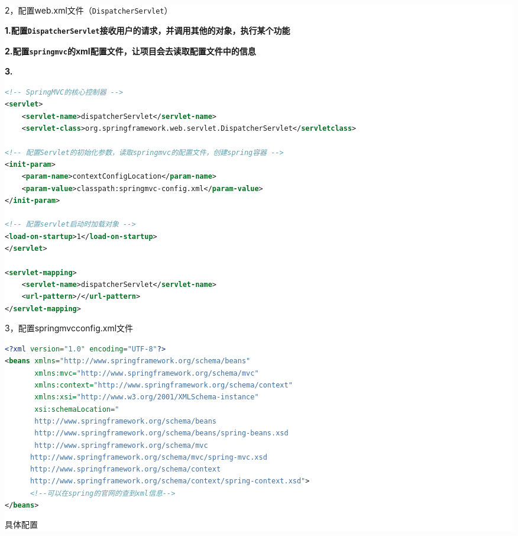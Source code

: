 ```xml
```



2，配置web.xml文件（`DispatcherServlet`）



**1.配置`DispatcherServlet`接收用户的请求，并调用其他的对象，执行某个功能**

**2.<init-param>配置`springmvc`的xml配置文件，让项目会去读取配置文件中的信息**

**3. <load-on-startup>**

```xml
<!-- SpringMVC的核心控制器 -->  
<servlet>        
    <servlet-name>dispatcherServlet</servlet-name>    
    <servlet-class>org.springframework.web.servlet.DispatcherServlet</servletclass>      

<!-- 配置Servlet的初始化参数，读取springmvc的配置文件，创建spring容器 -->
<init-param>
    <param-name>contextConfigLocation</param-name>        
    <param-value>classpath:springmvc-config.xml</param-value>  
</init-param> 
      
<!-- 配置servlet启动时加载对象 --> 
<load-on-startup>1</load-on-startup>   
</servlet>

<servlet-mapping>      
    <servlet-name>dispatcherServlet</servlet-name>       
    <url-pattern>/</url-pattern>  
</servlet-mapping>
```



3，配置springmvcconfig.xml文件

```xml
<?xml version="1.0" encoding="UTF-8"?>
<beans xmlns="http://www.springframework.org/schema/beans" 
       xmlns:mvc="http://www.springframework.org/schema/mvc" 
       xmlns:context="http://www.springframework.org/schema/context" 
       xmlns:xsi="http://www.w3.org/2001/XMLSchema-instance"   
       xsi:schemaLocation="        
       http://www.springframework.org/schema/beans     
       http://www.springframework.org/schema/beans/spring-beans.xsd    
       http://www.springframework.org/schema/mvc     
      http://www.springframework.org/schema/mvc/spring-mvc.xsd    
      http://www.springframework.org/schema/context     
      http://www.springframework.org/schema/context/spring-context.xsd">  
      <!--可以在spring的官网的查到xml信息-->
</beans>      
```

具体配置
